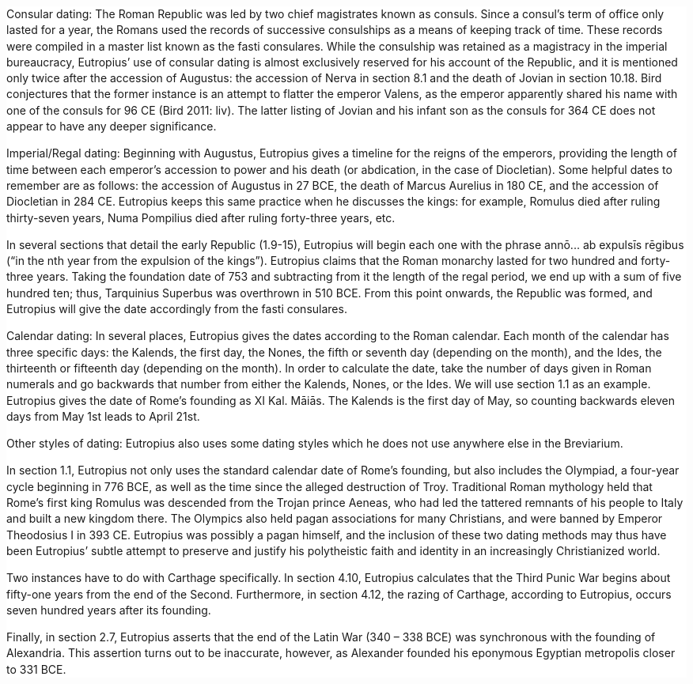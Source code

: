 Consular dating: The Roman Republic was led by two chief magistrates known as consuls. Since a consul’s term of office only lasted for a year, the Romans used the records of successive consulships as a means of keeping track of time. These records were compiled in a master list known as the fasti consulares. While the consulship was retained as a magistracy in the imperial bureaucracy, Eutropius’ use of consular dating is almost exclusively reserved for his account of the Republic, and it is mentioned only twice after the accession of Augustus: the accession of Nerva in section 8.1 and the death of Jovian in section 10.18. Bird conjectures that the former instance is an attempt to flatter the emperor Valens, as the emperor apparently shared his name with one of the consuls for 96 CE (Bird 2011: liv). The latter listing of Jovian and his infant son as the consuls for 364 CE does not appear to have any deeper significance. 

Imperial/Regal dating: Beginning with Augustus, Eutropius gives a timeline for the reigns of the emperors, providing the length of time between each emperor’s accession to power and his death (or abdication, in the case of Diocletian). Some helpful dates to remember are as follows: the accession of Augustus in 27 BCE, the death of Marcus Aurelius in 180 CE, and the accession of Diocletian in 284 CE. Eutropius keeps this same practice when he discusses the kings: for example, Romulus died after ruling thirty-seven years, Numa Pompilius died after ruling forty-three years, etc. 

In several sections that detail the early Republic (1.9-15), Eutropius will begin each one with the phrase annō... ab expulsīs rēgibus (“in the nth year from the expulsion of the kings”). Eutropius claims that the Roman monarchy lasted for two hundred and forty-three years. Taking the foundation date of 753 and subtracting from it the length of the regal period, we end up with a sum of five hundred ten; thus, Tarquinius Superbus was overthrown in 510 BCE. From this point onwards, the Republic was formed, and Eutropius will give the date accordingly from the fasti consulares. 

Calendar dating: In several places, Eutropius gives the dates according to the Roman calendar. Each month of the calendar has three specific days: the Kalends, the first day, the Nones, the fifth or seventh day (depending on the month), and the Ides, the thirteenth or fifteenth day (depending on the month). In order to calculate the date, take the number of days given in Roman numerals and go backwards that number from either the Kalends, Nones, or the Ides. We will use section 1.1 as an example. Eutropius gives the date of Rome’s founding as XI Kal. Māiās. The Kalends is the first day of May, so counting backwards eleven days from May 1st leads to April 21st. 

Other styles of dating: Eutropius also uses some dating styles which he does not use anywhere else in the Breviarium.  

In section 1.1, Eutropius not only uses the standard calendar date of Rome’s founding, but also includes the Olympiad, a four-year cycle beginning in 776 BCE, as well as the time since the alleged destruction of Troy. Traditional Roman mythology held that Rome’s first king Romulus was descended from the Trojan prince Aeneas, who had led the tattered remnants of his people to Italy and built a new kingdom there. The Olympics also held pagan associations for many Christians, and were banned by Emperor Theodosius I in 393 CE. Eutropius was possibly a pagan himself, and the inclusion of these two dating methods may thus have been Eutropius’ subtle attempt to preserve and justify his polytheistic faith and identity in an increasingly Christianized world. 

Two instances have to do with Carthage specifically. In section 4.10, Eutropius calculates that the Third Punic War begins about fifty-one years from the end of the Second. Furthermore, in section 4.12, the razing of Carthage, according to Eutropius, occurs seven hundred years after its founding. 

Finally, in section 2.7, Eutropius asserts that the end of the Latin War (340 – 338 BCE) was synchronous with the founding of Alexandria. This assertion turns out to be inaccurate, however, as Alexander founded his eponymous Egyptian metropolis closer to 331 BCE. 